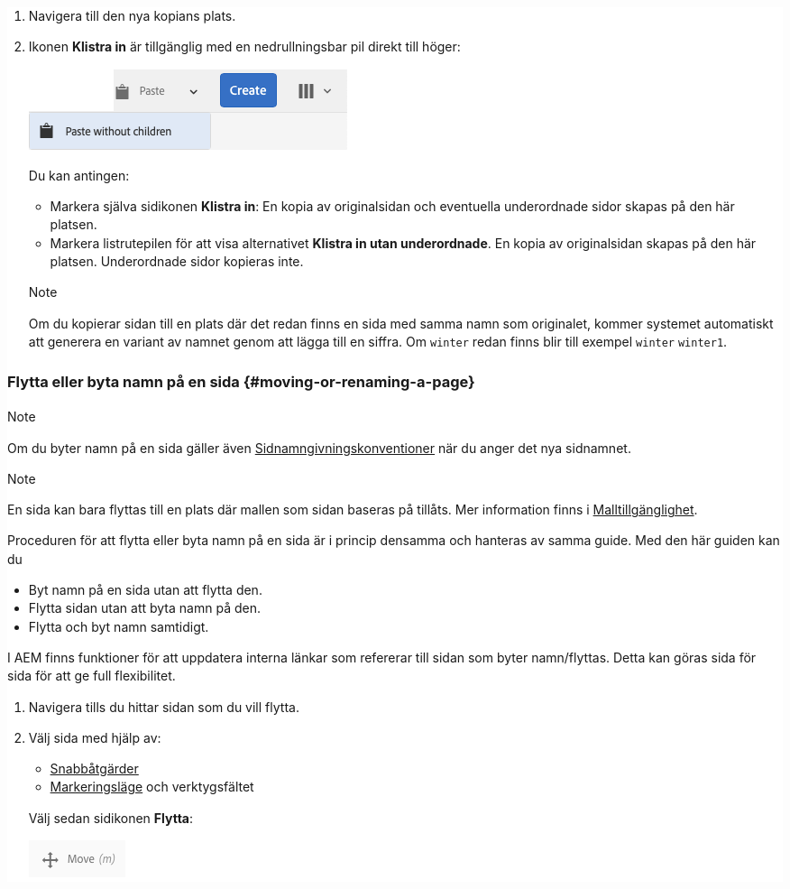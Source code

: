 1. Navigera till den nya kopians plats.
1. Ikonen **Klistra in** är tillgänglig med en nedrullningsbar pil direkt till höger:

   ![Klistra in](assets/paste-without-children.png)

   Du kan antingen:
   * Markera själva sidikonen **Klistra in**: En kopia av originalsidan och eventuella underordnade sidor skapas på den här platsen.
   * Markera listrutepilen för att visa alternativet **Klistra in utan underordnade**. En kopia av originalsidan skapas på den här platsen. Underordnade sidor kopieras inte.

   >[!NOTE]
   >
   >Om du kopierar sidan till en plats där det redan finns en sida med samma namn som originalet, kommer systemet automatiskt att generera en variant av namnet genom att lägga till en siffra. Om `winter` redan finns blir till exempel `winter` `winter1`.

### Flytta eller byta namn på en sida {#moving-or-renaming-a-page}

>[!NOTE]
>
>Om du byter namn på en sida gäller även [Sidnamngivningskonventioner](#page-naming-conventions) när du anger det nya sidnamnet.

>[!NOTE]
>
>En sida kan bara flyttas till en plats där mallen som sidan baseras på tillåts. Mer information finns i [Malltillgänglighet](/help/sites-developing/templates.md#template-availability).

Proceduren för att flytta eller byta namn på en sida är i princip densamma och hanteras av samma guide. Med den här guiden kan du

* Byt namn på en sida utan att flytta den.
* Flytta sidan utan att byta namn på den.
* Flytta och byt namn samtidigt.

I AEM finns funktioner för att uppdatera interna länkar som refererar till sidan som byter namn/flyttas. Detta kan göras sida för sida för att ge full flexibilitet.

1. Navigera tills du hittar sidan som du vill flytta.
1. Välj sida med hjälp av:

   * [Snabbåtgärder](/help/sites-authoring/basic-handling.md#quick-actions)
   * [Markeringsläge](/help/sites-authoring/basic-handling.md#navigatingandselectionmode) och verktygsfältet

   Välj sedan sidikonen **Flytta**:

   ![screen_shot_2018-03-22at105534](assets/screen_shot_2018-03-22at105534.png)
